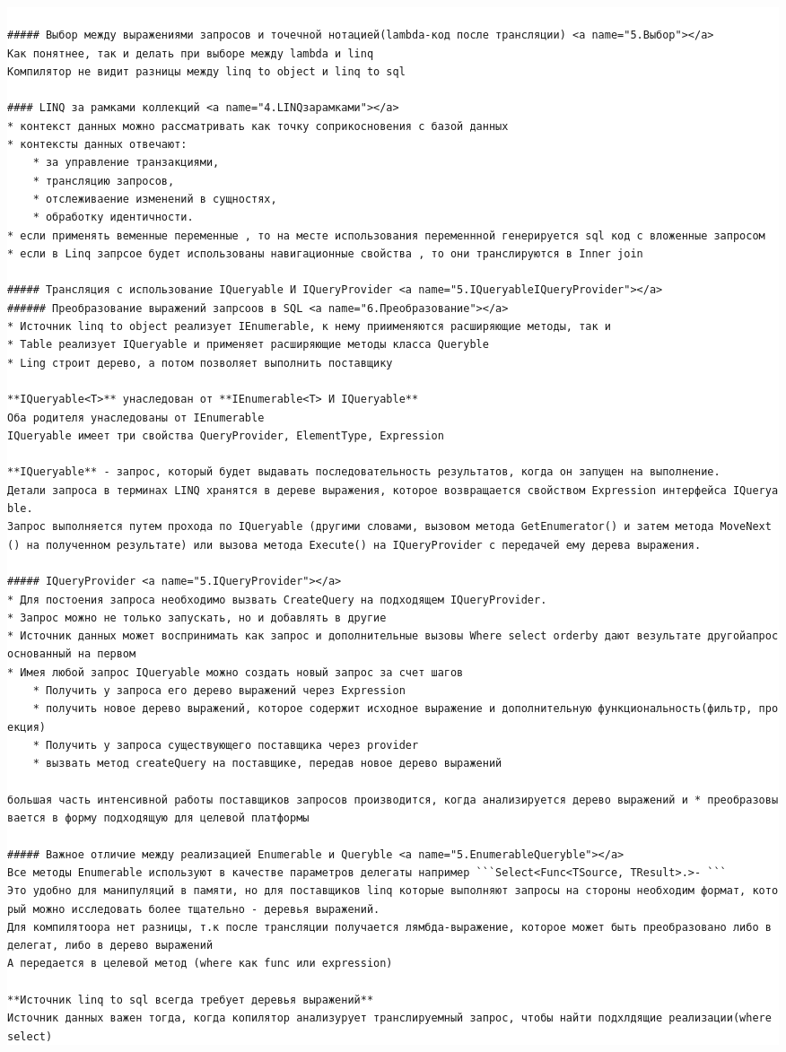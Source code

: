 ```

##### Выбор между выражениями запросов и точечной нотацией(lambda-код после трансляции) <a name="5.Выбор"></a>
Как понятнее, так и делать при выборе между lambda и linq
Компилятор не видит разницы между linq to object и linq to sql

#### LINQ за рамками коллекций <a name="4.LINQзарамками"></a>
* контекст данных можно рассматривать как точку соприкосновения с базой данных
* контексты данных отвечают:
    * за управление транзакциями, 
    * трансляцию запросов, 
    * отслеживаение изменений в сущностях, 
    * обработку идентичности.
* если применять веменные переменные , то на месте использования переменнной генерируется sql код с вложенные запросом
* если в Linq запрсое будет использованы навигационные свойства , то они транслируются в Inner join

##### Трансляция с использование IQueryable И IQueryProvider <a name="5.IQueryableIQueryProvider"></a>
###### Преобразование выражений запрсоов в SQL <a name="6.Преобразование"></a>
* Источник linq to object реализует IEnumerable, к нему приименяются расширяющие методы, так и 
* Table реализует IQueryable и применяет расширяющие методы класса Queryble
* Ling строит дерево, а потом позволяет выполнить поставщику

**IQueryable<T>** унаследован от **IEnumerable<T> И IQueryable**
Оба родителя унаследованы от IEnumerable
IQueryable имеет три свойства QueryProvider, ElementType, Expression

**IQueryable** - запрос, который будет выдавать последовательность результатов, когда он запущен на выполнение. 
Детали запроса в терминах LINQ хранятся в дереве выражения, которое возвращается свойством Expression интерфейса IQueryable. 
Запрос выполняется путем прохода по IQueryable (другими словами, вызовом метода GetEnumerator() и затем метода MoveNext() на полученном результате) или вызова метода Execute() на IQueryProvider с передачей ему дерева выражения.

##### IQueryProvider <a name="5.IQueryProvider"></a>
* Для постоения запроса необходимо вызвать CreateQuery на подходящем IQueryProvider. 
* Запрос можно не только запускать, но и добавлять в другие
* Источник данных может воспринимать как запрос и дополнительные вызовы Where select orderby дают везультате другойапрос основанный на первом
* Имея любой запрос IQueryable можно создать новый запрос за счет шагов
    * Получить у запроса его дерево выражений через Expression
    * получить новое дерево выражений, которое содержит исходное выражение и дополнительную функциональность(фильтр, проекция)
    * Получить у запроса существующего поставщика через provider
    * вызвать метод createQuery на поставщике, передав новое дерево выражений

большая часть интенсивной работы поставщиков запросов производится, когда анализируется дерево выражений и * преобразовывается в форму подходящую для целевой платформы

##### Важное отличие между реализацией Enumerable и Queryble <a name="5.EnumerableQueryble"></a>
Все методы Enumerable используют в качестве параметров делегаты например ```Select<Func<TSource, TResult>.>- ```
Это удобно для манипуляций в памяти, но для поставщиков linq которые выполняют запросы на стороны необходим формат, который можно исследовать более тщательно - деревья выражений. 
Для компилятоора нет разницы, т.к после трансляции получается лямбда-выражение, которое может быть преобразовано либо в делегат, либо в дерево выражений
А передается в целевой метод (where как func или expression)

**Источник linq to sql всегда требует деревья выражений**
Источник данных важен тогда, когда копилятор анализурует транслируемный запрос, чтобы найти подхлдящие реализации(where select)
```